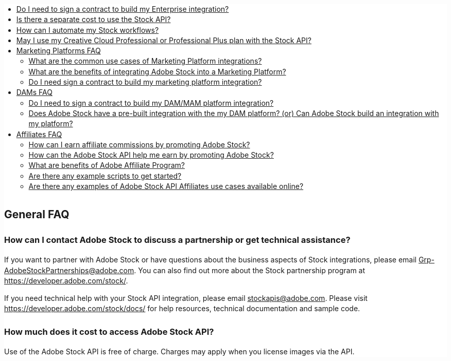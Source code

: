   - [Do I need to sign a contract to build my Enterprise integration?](#do-i-need-to-sign-a-contract-to-build-my-enterprise-integration)
  - [Is there a separate cost to use the Stock API?](#is-there-a-separate-cost-to-use-the-stock-api)
  - [How can I automate my Stock workflows?](#how-can-i-automate-my-stock-workflows)
  - [May I use my Creative Cloud Professional or Professional Plus plan with the Stock API?](#may-i-use-my-creative-cloud-professional-or-professional-plus-plan-with-the-stock-api)
- [Marketing Platforms FAQ](#marketing-platforms-faq)
  - [What are the common use cases of Marketing Platform integrations?](#what-are-the-common-use-cases-of-marketing-platform-integrations)
  - [What are the benefits of integrating Adobe Stock into a Marketing Platform?](#what-are-the-benefits-of-integrating-adobe-stock-into-a-marketing-platform)
  - [Do I need sign a contract to build my marketing platform integration?](#do-i-need-sign-a-contract-to-build-my-marketing-platform-integration)
- [DAMs FAQ](#dams-faq)
  - [Do I need to sign a contract to build my DAM/MAM platform integration?](#do-i-need-to-sign-a-contract-to-build-my-dammam-platform-integration)
  - [Does Adobe Stock have a pre-built integration with the my DAM platform? (or) Can Adobe Stock build an integration with my platform?](#does-adobe-stock-have-a-pre-built-integration-with-the-my-dam-platform-or-can-adobe-stock-build-an-integration-with-my-platform)
- [Affiliates FAQ](#affiliates-faq)
  - [How can I earn affiliate commissions by promoting Adobe Stock?](#how-can-i-earn-affiliate-commissions-by-promoting-adobe-stock)
  - [How can the Adobe Stock API help me earn by promoting Adobe Stock?](#how-can-the-adobe-stock-api-help-me-earn-by-promoting-adobe-stock)
  - [What are benefits of Adobe Affiliate Program?](#what-are-benefits-of-adobe-affiliate-program)
  - [Are there any example scripts to get started?](#are-there-any-example-scripts-to-get-started)
  - [Are there any examples of Adobe Stock API Affiliates use cases available online?](#are-there-any-examples-of-adobe-stock-api-affiliates-use-cases-available-online)



<a id="general-faq"></a>

## General FAQ

<a id="how-can-i-contact-adobe-stock-to-discuss-a-partnership-or-get-technical-assistance"></a>

### How can I contact Adobe Stock to discuss a partnership or get technical assistance?

If you want to partner with Adobe Stock or have questions about the business aspects of Stock integrations, please email <Grp-AdobeStockPartnerships@adobe.com>. You can also find out more about the Stock partnership program at <https://developer.adobe.com/stock/>.

If you need technical help with your Stock API integration, please email <stockapis@adobe.com>. Please visit <https://developer.adobe.com/stock/docs/> for help resources, technical documentation and sample code.

<a id="how-much-does-it-cost-to-access-adobe-stock-api"></a>

### How much does it cost to access Adobe Stock API?

Use of the Adobe Stock API is free of charge. Charges may apply when you license images via the API.
